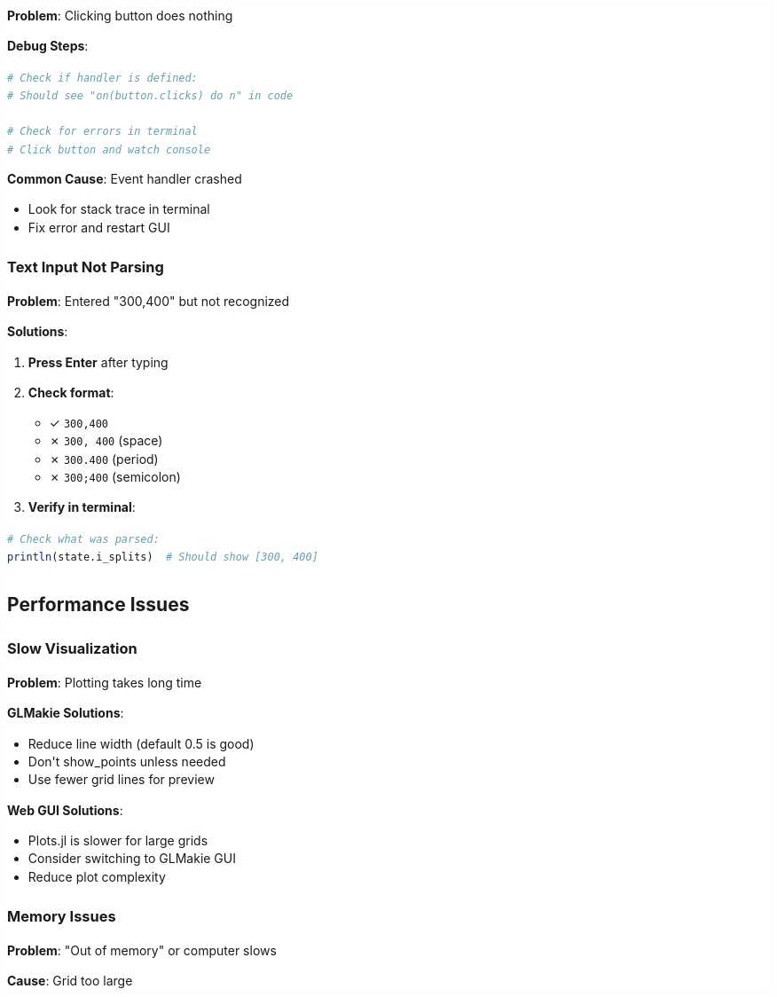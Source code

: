 **Problem**: Clicking button does nothing

**Debug Steps**:
```julia
# Check if handler is defined:
# Should see "on(button.clicks) do n" in code

# Check for errors in terminal
# Click button and watch console
```

**Common Cause**: Event handler crashed
- Look for stack trace in terminal
- Fix error and restart GUI

### Text Input Not Parsing

**Problem**: Entered "300,400" but not recognized

**Solutions**:
1. **Press Enter** after typing
2. **Check format**:
   - ✓ `300,400`
   - ✗ `300, 400` (space)
   - ✗ `300.400` (period)
   - ✗ `300;400` (semicolon)

3. **Verify in terminal**:
```julia
# Check what was parsed:
println(state.i_splits)  # Should show [300, 400]
```

## Performance Issues

### Slow Visualization

**Problem**: Plotting takes long time

**GLMakie Solutions**:
- Reduce line width (default 0.5 is good)
- Don't show_points unless needed
- Use fewer grid lines for preview

**Web GUI Solutions**:
- Plots.jl is slower for large grids
- Consider switching to GLMakie GUI
- Reduce plot complexity

### Memory Issues

**Problem**: "Out of memory" or computer slows

**Cause**: Grid too large
